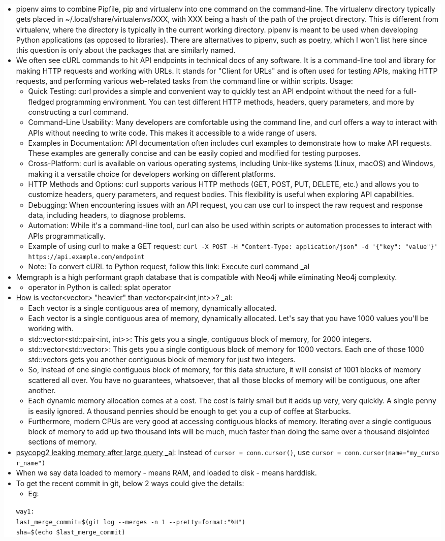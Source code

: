   - pipenv aims to combine Pipfile, pip and virtualenv into one command on the command-line. The virtualenv directory typically gets placed in ~/.local/share/virtualenvs/XXX, with XXX being a hash of the path of the project directory. This is different from virtualenv, where the directory is typically in the current working directory. pipenv is meant to be used when developing Python applications (as opposed to libraries). There are alternatives to pipenv, such as poetry, which I won't list here since this question is only about the packages that are similarly named.
- We often see cURL commands to hit API endpoints in technical docs of any software. It is a command-line tool and library for making HTTP requests and working with URLs. It stands for "Client for URLs" and is often used for testing APIs, making HTTP requests, and performing various web-related tasks from the command line or within scripts. Usage: 
  - Quick Testing: curl provides a simple and convenient way to quickly test an API endpoint without the need for a full-fledged programming environment. You can test different HTTP methods, headers, query parameters, and more by constructing a curl command.
  - Command-Line Usability: Many developers are comfortable using the command line, and curl offers a way to interact with APIs without needing to write code. This makes it accessible to a wide range of users.
  - Examples in Documentation: API documentation often includes curl examples to demonstrate how to make API requests. These examples are generally concise and can be easily copied and modified for testing purposes.
  - Cross-Platform: curl is available on various operating systems, including Unix-like systems (Linux, macOS) and Windows, making it a versatile choice for developers working on different platforms.
  - HTTP Methods and Options: curl supports various HTTP methods (GET, POST, PUT, DELETE, etc.) and allows you to customize headers, query parameters, and request bodies. This flexibility is useful when exploring API capabilities.
  - Debugging: When encountering issues with an API request, you can use curl to inspect the raw request and response data, including headers, to diagnose problems.
  - Automation: While it's a command-line tool, curl can also be used within scripts or automation processes to interact with APIs programmatically.
  - Example of using curl to make a GET request: `curl -X POST -H "Content-Type: application/json" -d '{"key": "value"}' https://api.example.com/endpoint`
  - Note: To convert cURL to Python request, follow this link: [Execute curl command _al](https://stackoverflow.com/questions/25491090/how-to-use-python-to-execute-a-curl-command)
- Memgraph is a high performant graph database that is compatible with Neo4j while eliminating Neo4j complexity.
- * operator in Python is called: splat operator
- [How is vector<vector<int>> "heavier" than vector<pair<int,int>>? _al](https://stackoverflow.com/questions/73095254/how-is-vectorvectorint-heavier-than-vectorpairint-int):
  - Each vector is a single contiguous area of memory, dynamically allocated.
  - Each vector is a single contiguous area of memory, dynamically allocated. Let's say that you have 1000 values you'll be working with. 
  - std::vector<std::pair<int, int>>: This gets you a single, contiguous block of memory, for 2000 integers.
  - std::vector<std::vector<int>>: This gets you a single contiguous block of memory for 1000 vectors. Each one of those 1000 std::vectors gets you another contiguous block of memory for just two integers.
  - So, instead of one single contiguous block of memory, for this data structure, it will consist of 1001 blocks of memory scattered all over. You have no guarantees, whatsoever, that all those blocks of memory will be contiguous, one after another.
  - Each dynamic memory allocation comes at a cost. The cost is fairly small but it adds up very, very quickly. A single penny is easily ignored. A thousand pennies should be enough to get you a cup of coffee at Starbucks.
  - Furthermore, modern CPUs are very good at accessing contiguous blocks of memory. Iterating over a single contiguous block of memory to add up two thousand ints will be much, much faster than doing the same over a thousand disjointed sections of memory.
- [psycopg2 leaking memory after large query _al](https://stackoverflow.com/questions/17199113/psycopg2-leaking-memory-after-large-query): Instead of `cursor = conn.cursor()`, use `cursor = conn.cursor(name="my_cursor_name")`
- When we say data loaded to memory - means RAM, and loaded to disk - means harddisk. 
- To get the recent commit in git, below 2 ways could give the details: 
  - Eg: 
  ```
  way1: 
  last_merge_commit=$(git log --merges -n 1 --pretty=format:"%H")
  sha=$(echo $last_merge_commit)
  ```